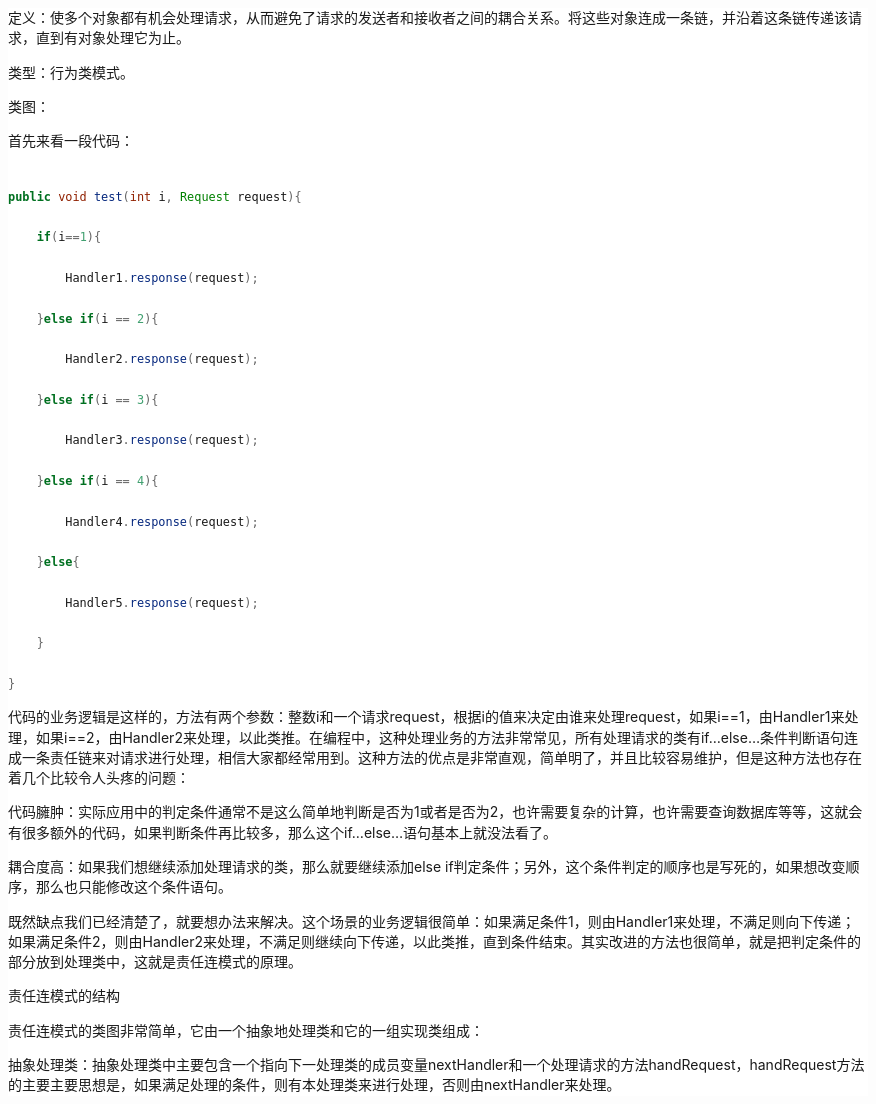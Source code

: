 定义：使多个对象都有机会处理请求，从而避免了请求的发送者和接收者之间的耦合关系。将这些对象连成一条链，并沿着这条链传递该请求，直到有对象处理它为止。

类型：行为类模式。

类图：

  

首先来看一段代码：

```java  

public void test(int i, Request request){  

    if(i==1){  

        Handler1.response(request);  

    }else if(i == 2){  

        Handler2.response(request);  

    }else if(i == 3){  

        Handler3.response(request);  

    }else if(i == 4){  

        Handler4.response(request);  

    }else{  

        Handler5.response(request);  

    }  

}  

```

代码的业务逻辑是这样的，方法有两个参数：整数i和一个请求request，根据i的值来决定由谁来处理request，如果i==1，由Handler1来处理，如果i==2，由Handler2来处理，以此类推。在编程中，这种处理业务的方法非常常见，所有处理请求的类有if…else…条件判断语句连成一条责任链来对请求进行处理，相信大家都经常用到。这种方法的优点是非常直观，简单明了，并且比较容易维护，但是这种方法也存在着几个比较令人头疼的问题：

代码臃肿：实际应用中的判定条件通常不是这么简单地判断是否为1或者是否为2，也许需要复杂的计算，也许需要查询数据库等等，这就会有很多额外的代码，如果判断条件再比较多，那么这个if…else…语句基本上就没法看了。

耦合度高：如果我们想继续添加处理请求的类，那么就要继续添加else if判定条件；另外，这个条件判定的顺序也是写死的，如果想改变顺序，那么也只能修改这个条件语句。

既然缺点我们已经清楚了，就要想办法来解决。这个场景的业务逻辑很简单：如果满足条件1，则由Handler1来处理，不满足则向下传递；如果满足条件2，则由Handler2来处理，不满足则继续向下传递，以此类推，直到条件结束。其实改进的方法也很简单，就是把判定条件的部分放到处理类中，这就是责任连模式的原理。

责任连模式的结构

责任连模式的类图非常简单，它由一个抽象地处理类和它的一组实现类组成：

抽象处理类：抽象处理类中主要包含一个指向下一处理类的成员变量nextHandler和一个处理请求的方法handRequest，handRequest方法的主要主要思想是，如果满足处理的条件，则有本处理类来进行处理，否则由nextHandler来处理。
